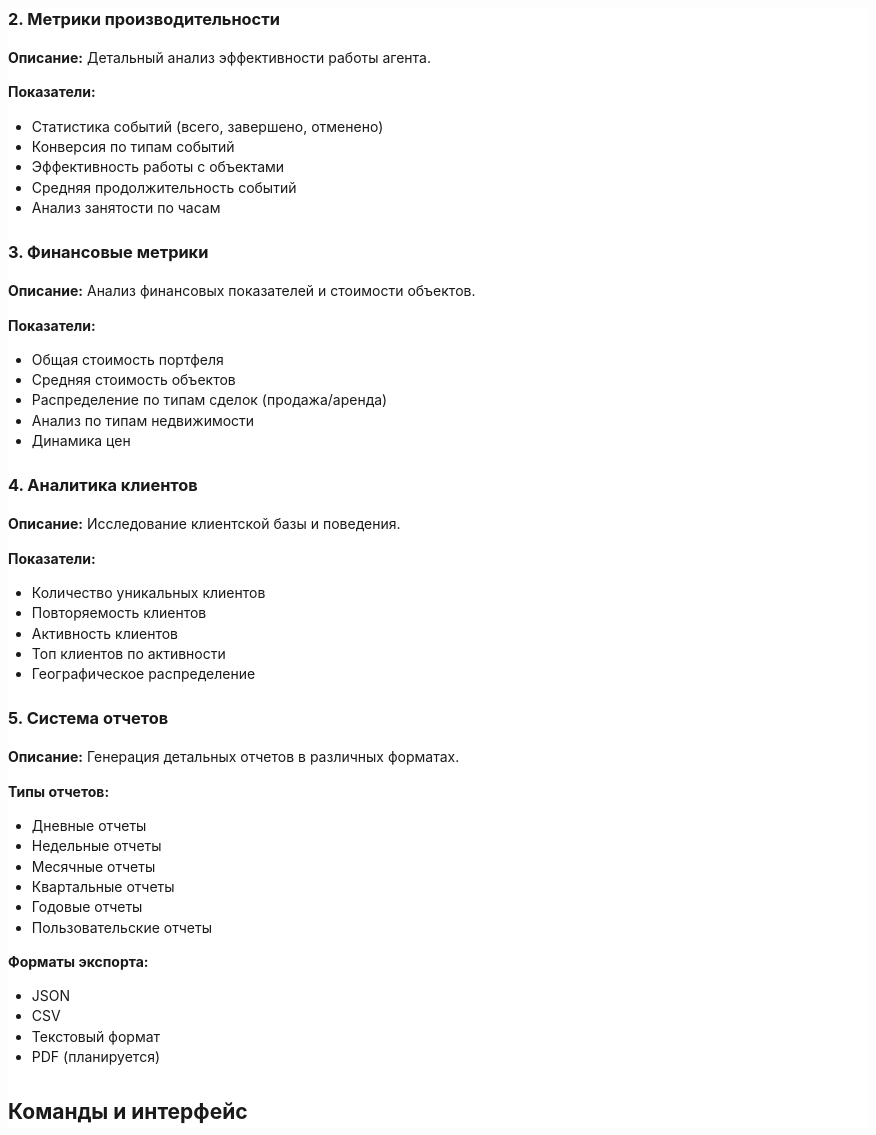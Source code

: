 ### 2. Метрики производительности

**Описание:** Детальный анализ эффективности работы агента.

**Показатели:**
- Статистика событий (всего, завершено, отменено)
- Конверсия по типам событий
- Эффективность работы с объектами
- Средняя продолжительность событий
- Анализ занятости по часам

### 3. Финансовые метрики

**Описание:** Анализ финансовых показателей и стоимости объектов.

**Показатели:**
- Общая стоимость портфеля
- Средняя стоимость объектов
- Распределение по типам сделок (продажа/аренда)
- Анализ по типам недвижимости
- Динамика цен

### 4. Аналитика клиентов

**Описание:** Исследование клиентской базы и поведения.

**Показатели:**
- Количество уникальных клиентов
- Повторяемость клиентов
- Активность клиентов
- Топ клиентов по активности
- Географическое распределение

### 5. Система отчетов

**Описание:** Генерация детальных отчетов в различных форматах.

**Типы отчетов:**
- Дневные отчеты
- Недельные отчеты
- Месячные отчеты
- Квартальные отчеты
- Годовые отчеты
- Пользовательские отчеты

**Форматы экспорта:**
- JSON
- CSV
- Текстовый формат
- PDF (планируется)

## Команды и интерфейс
